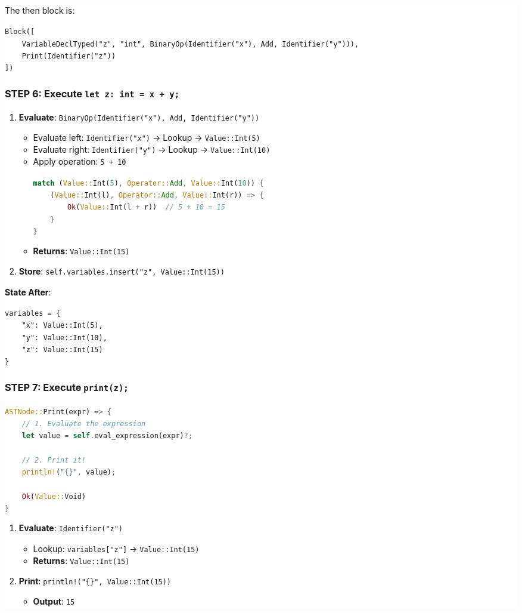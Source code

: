The then block is:
```
Block([
    VariableDeclTyped("z", "int", BinaryOp(Identifier("x"), Add, Identifier("y"))),
    Print(Identifier("z"))
])
```

### STEP 6: Execute `let z: int = x + y;`

1. **Evaluate**: `BinaryOp(Identifier("x"), Add, Identifier("y"))`

   - Evaluate left: `Identifier("x")` → Lookup → `Value::Int(5)`
   - Evaluate right: `Identifier("y")` → Lookup → `Value::Int(10)`
   - Apply operation: `5 + 10`
     ```rust
     match (Value::Int(5), Operator::Add, Value::Int(10)) {
         (Value::Int(l), Operator::Add, Value::Int(r)) => {
             Ok(Value::Int(l + r))  // 5 + 10 = 15
         }
     }
     ```
   - **Returns**: `Value::Int(15)`

2. **Store**: `self.variables.insert("z", Value::Int(15))`

**State After**:
```
variables = {
    "x": Value::Int(5),
    "y": Value::Int(10),
    "z": Value::Int(15)
}
```

### STEP 7: Execute `print(z);`

```rust
ASTNode::Print(expr) => {
    // 1. Evaluate the expression
    let value = self.eval_expression(expr)?;
    
    // 2. Print it!
    println!("{}", value);
    
    Ok(Value::Void)
}
```

1. **Evaluate**: `Identifier("z")`
   - Lookup: `variables["z"]` → `Value::Int(15)`
   - **Returns**: `Value::Int(15)`

2. **Print**: `println!("{}", Value::Int(15))`
   - **Output**: `15`
